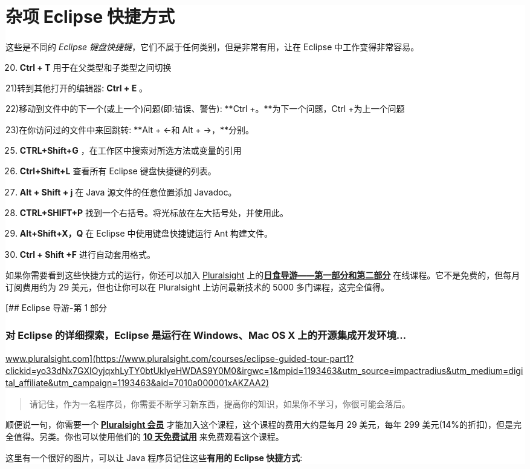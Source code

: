 # 杂项 Eclipse 快捷方式

这些是不同的 *Eclipse 键盘快捷键*，它们不属于任何类别，但是非常有用，让在 Eclipse 中工作变得非常容易。

20) **Ctrl + T** 用于在父类型和子类型之间切换

21)转到其他打开的编辑器: **Ctrl + E** 。

22)移动到文件中的下一个(或上一个)问题(即:错误、警告): **Ctrl +。**为下一个问题，Ctrl +为上一个问题

23)在你访问过的文件中来回跳转: **Alt + ←和 Alt + →，**分别。

25) **CTRL+Shift+G** ，在工作区中搜索对所选方法或变量的引用

26) **Ctrl+Shift+L** 查看所有 Eclipse 键盘快捷键的列表。

27) **Alt + Shift + j** 在 Java 源文件的任意位置添加 Javadoc。

28) **CTRL+SHIFT+P** 找到一个右括号。将光标放在左大括号处，并使用此。

29) **Alt+Shift+X，Q** 在 Eclipse 中使用键盘快捷键运行 Ant 构建文件。

30) **Ctrl + Shift +F** 进行自动套用格式。

如果你需要看到这些快捷方式的运行，你还可以加入 [Pluralsight](https://medium.com/u/50a6c7ef7431?source=post_page-----817be5337bd8--------------------------------) 上的[**日食导游——第一部分和第二部分**](https://pluralsight.pxf.io/c/1193463/424552/7490?u=https%3A%2F%2Fwww.pluralsight.com%2Fcourses%2Feclipse-guided-tour-part1) 在线课程。它不是免费的，但每月订阅费用约为 29 美元，但也让你可以在 Pluralsight 上访问最新技术的 5000 多门课程，这完全值得。

[](https://www.pluralsight.com/courses/eclipse-guided-tour-part1?clickid=yo33dNx7GXIOyjqxhLyTY0btUklyeHWDAS9Y0M0&irgwc=1&mpid=1193463&utm_source=impactradius&utm_medium=digital_affiliate&utm_campaign=1193463&aid=7010a000001xAKZAA2) [## Eclipse 导游-第 1 部分

### 对 Eclipse 的详细探索，Eclipse 是运行在 Windows、Mac OS X 上的开源集成开发环境…

www.pluralsight.com](https://www.pluralsight.com/courses/eclipse-guided-tour-part1?clickid=yo33dNx7GXIOyjqxhLyTY0btUklyeHWDAS9Y0M0&irgwc=1&mpid=1193463&utm_source=impactradius&utm_medium=digital_affiliate&utm_campaign=1193463&aid=7010a000001xAKZAA2) 

> 请记住，作为一名程序员，你需要不断学习新东西，提高你的知识，如果你不学习，你很可能会落后。

顺便说一句，你需要一个 [**Pluralsight 会员**](https://pluralsight.pxf.io/c/1193463/424552/7490?u=https%3A%2F%2Fwww.pluralsight.com%2Fpricing) 才能加入这个课程，这个课程的费用大约是每月 29 美元，每年 299 美元(14%的折扣)，但是完全值得。另类。你也可以使用他们的 [**10 天免费试用**](https://pluralsight.pxf.io/c/1193463/424552/7490?u=https%3A%2F%2Fwww.pluralsight.com%2Flearn) 来免费观看这个课程。

这里有一个很好的图片，可以让 Java 程序员记住这些**有用的 Eclipse 快捷方式**:
